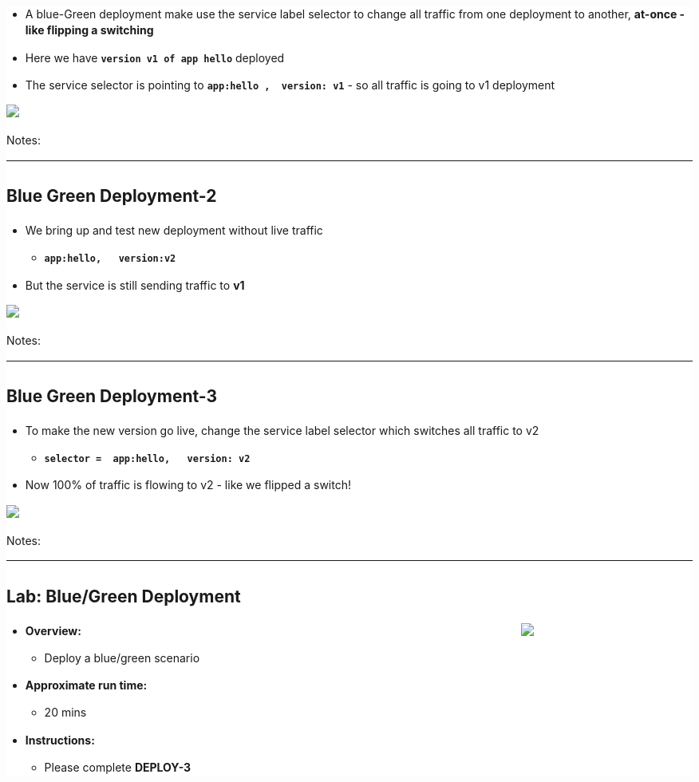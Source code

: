 * A blue-Green deployment make use the service label selector to change all traffic from one deployment to another, **at-once - like flipping a switching**

* Here we have **`version v1 of app hello`** deployed

* The service selector is pointing to **`app:hello ,  version: v1`** - so all traffic is going to v1 deployment


<img src="../../assets/images/kubernetes/deployment-blue-green-2.png" style="width:70%;;"/>

Notes:

---

## Blue Green Deployment-2

* We bring up and test new deployment without live traffic
    - **`app:hello,   version:v2`**

* But the service is still sending traffic to **v1**


<img src="../../assets/images/kubernetes/deployment-blue-green-3.png" style="width:100%;"/>

Notes:

---

## Blue Green Deployment-3

* To make the new version go live, change the service label selector which switches all traffic to  v2
    - **`selector =  app:hello,   version: v2`**

* Now 100% of traffic is flowing to v2 - like we flipped a switch!

<img src="../../assets/images/kubernetes/deployment-blue-green-4.png" style="width:100%;;"/>



Notes:

---

## Lab: Blue/Green Deployment

<img src="../../assets/images/icons/individual-labs.png" style="width:25%;float:right;"/>

* **Overview:**
    - Deploy a blue/green scenario

* **Approximate run time:**
    - 20 mins

* **Instructions:**
    - Please complete **DEPLOY-3**
